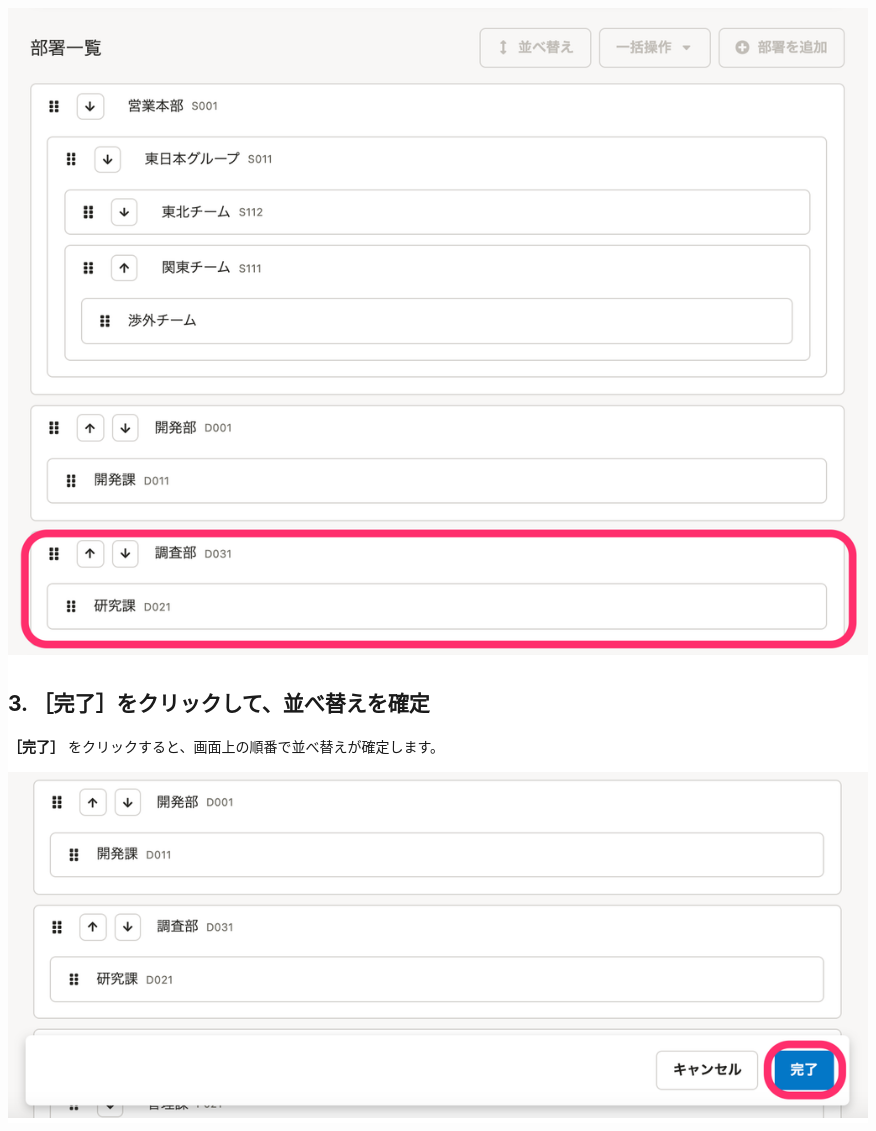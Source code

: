 ![](./__________2021-05-12_11_12_04.png)

## 3\. ［完了］をクリックして、並べ替えを確定

 **［完了］** をクリックすると、画面上の順番で並べ替えが確定します。

![](./__________2021-05-12_11_13_36.png)
